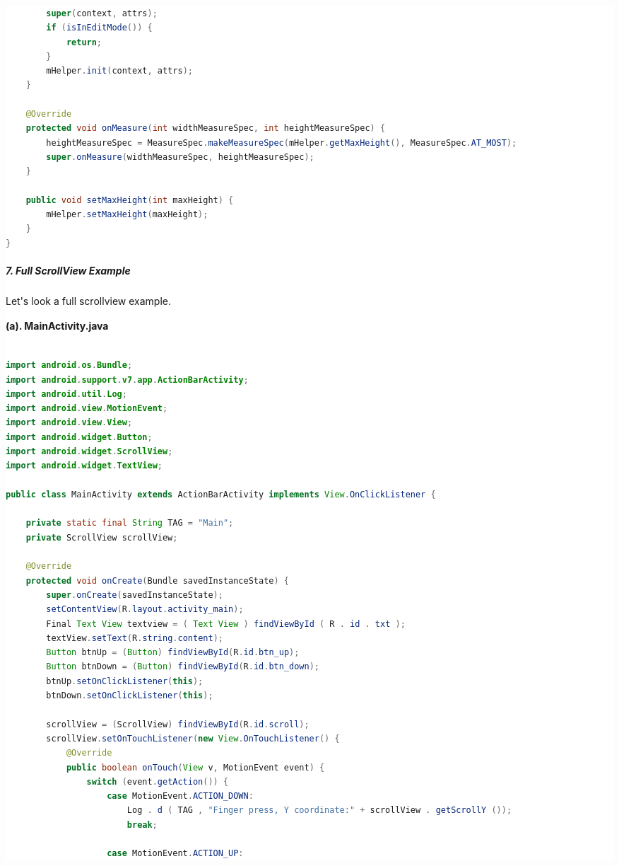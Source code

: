 ```java
        super(context, attrs);
        if (isInEditMode()) {
            return;
        }
        mHelper.init(context, attrs);
    }

    @Override
    protected void onMeasure(int widthMeasureSpec, int heightMeasureSpec) {
        heightMeasureSpec = MeasureSpec.makeMeasureSpec(mHelper.getMaxHeight(), MeasureSpec.AT_MOST);
        super.onMeasure(widthMeasureSpec, heightMeasureSpec);
    }

    public void setMaxHeight(int maxHeight) {
        mHelper.setMaxHeight(maxHeight);
    }
}
```

##### 7\. Full ScrollView Example

Let's look a full scrollview example.

**(a). MainActivity.java**

```java

import android.os.Bundle;
import android.support.v7.app.ActionBarActivity;
import android.util.Log;
import android.view.MotionEvent;
import android.view.View;
import android.widget.Button;
import android.widget.ScrollView;
import android.widget.TextView;

public class MainActivity extends ActionBarActivity implements View.OnClickListener {

    private static final String TAG = "Main";
    private ScrollView scrollView;

    @Override
    protected void onCreate(Bundle savedInstanceState) {
        super.onCreate(savedInstanceState);
        setContentView(R.layout.activity_main);
        Final Text View textview = ( Text View ) findViewById ( R . id . txt );
        textView.setText(R.string.content);
        Button btnUp = (Button) findViewById(R.id.btn_up);
        Button btnDown = (Button) findViewById(R.id.btn_down);
        btnUp.setOnClickListener(this);
        btnDown.setOnClickListener(this);

        scrollView = (ScrollView) findViewById(R.id.scroll);
        scrollView.setOnTouchListener(new View.OnTouchListener() {
            @Override
            public boolean onTouch(View v, MotionEvent event) {
                switch (event.getAction()) {
                    case MotionEvent.ACTION_DOWN:
                        Log . d ( TAG , "Finger press, Y coordinate:" + scrollView . getScrollY ());
                        break;

                    case MotionEvent.ACTION_UP:
```